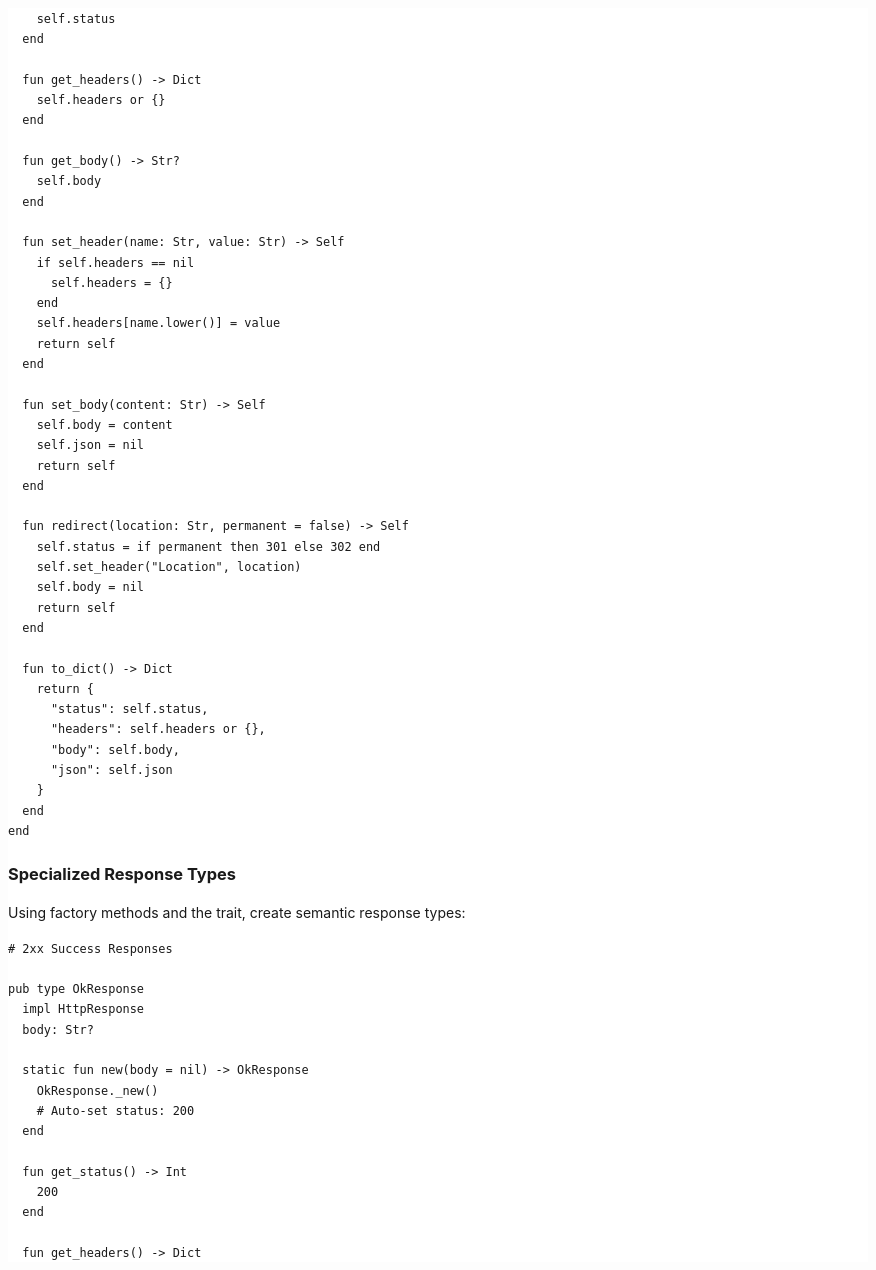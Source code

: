 ```quest
    self.status
  end

  fun get_headers() -> Dict
    self.headers or {}
  end

  fun get_body() -> Str?
    self.body
  end

  fun set_header(name: Str, value: Str) -> Self
    if self.headers == nil
      self.headers = {}
    end
    self.headers[name.lower()] = value
    return self
  end

  fun set_body(content: Str) -> Self
    self.body = content
    self.json = nil
    return self
  end

  fun redirect(location: Str, permanent = false) -> Self
    self.status = if permanent then 301 else 302 end
    self.set_header("Location", location)
    self.body = nil
    return self
  end

  fun to_dict() -> Dict
    return {
      "status": self.status,
      "headers": self.headers or {},
      "body": self.body,
      "json": self.json
    }
  end
end
```

### Specialized Response Types

Using factory methods and the trait, create semantic response types:

```quest
# 2xx Success Responses

pub type OkResponse
  impl HttpResponse
  body: Str?

  static fun new(body = nil) -> OkResponse
    OkResponse._new()
    # Auto-set status: 200
  end

  fun get_status() -> Int
    200
  end

  fun get_headers() -> Dict
```